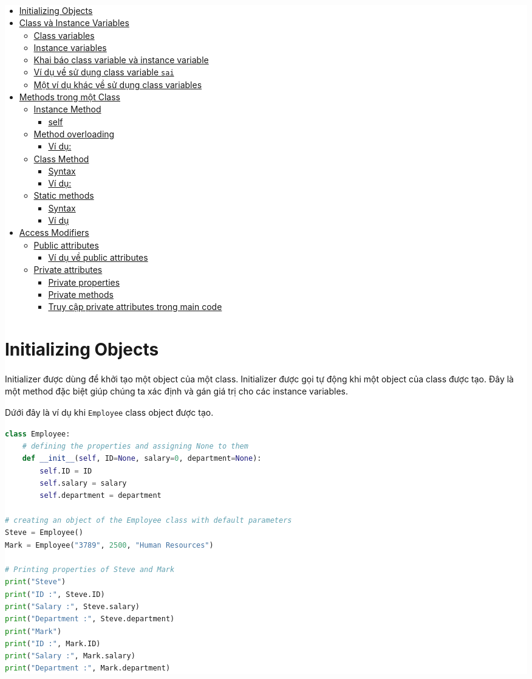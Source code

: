 - [Initializing Objects](#initializing-objects)
- [Class và Instance Variables](#class-và-instance-variables)
  - [Class variables](#class-variables)
  - [Instance variables](#instance-variables)
  - [Khai báo class variable và instance variable](#khai-báo-class-variable-và-instance-variable)
  - [Ví dụ về sử dụng class variable `sai`](#ví-dụ-về-sử-dụng-class-variable-sai)
  - [Một ví dụ khác về sử dụng class variables](#một-ví-dụ-khác-về-sử-dụng-class-variables)
- [Methods trong một Class](#methods-trong-một-class)
  - [Instance Method](#instance-method)
    - [self](#self)
  - [Method overloading](#method-overloading)
    - [Ví dụ:](#ví-dụ)
  - [Class Method](#class-method)
    - [Syntax](#syntax)
    - [Ví dụ:](#ví-dụ-1)
  - [Static methods](#static-methods)
    - [Syntax](#syntax-1)
    - [Ví dụ](#ví-dụ-2)
- [Access Modifiers](#access-modifiers)
  - [Public attributes](#public-attributes)
    - [Ví dụ về public attributes](#ví-dụ-về-public-attributes)
  - [Private attributes](#private-attributes)
    - [Private properties](#private-properties)
    - [Private methods](#private-methods)
    - [Truy cập private attributes trong main code](#truy-cập-private-attributes-trong-main-code)
# Initializing Objects
Initializer được dùng để khởi tạo một object của một class. Initializer được gọi tự động khi một object của class được tạo. Đây là một method đặc biệt giúp chúng ta xác định và gán giá trị cho các instance variables.

Dứới đây là ví dụ khi `Employee` class object được tạo.
```Python
class Employee:
    # defining the properties and assigning None to them
    def __init__(self, ID=None, salary=0, department=None):
        self.ID = ID
        self.salary = salary
        self.department = department

# creating an object of the Employee class with default parameters
Steve = Employee()
Mark = Employee("3789", 2500, "Human Resources")

# Printing properties of Steve and Mark
print("Steve")
print("ID :", Steve.ID)
print("Salary :", Steve.salary)
print("Department :", Steve.department)
print("Mark")
print("ID :", Mark.ID)
print("Salary :", Mark.salary)
print("Department :", Mark.department)
```
